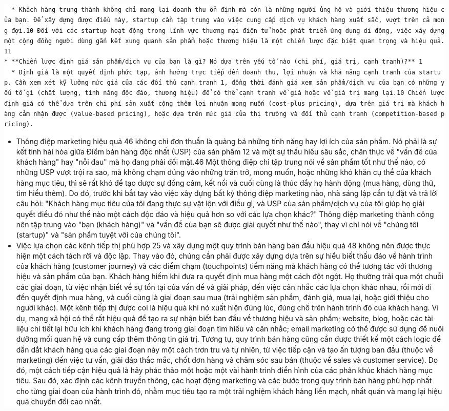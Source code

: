       * Khách hàng trung thành không chỉ mang lại doanh thu ổn định mà còn là những người ủng hộ và giới thiệu thương hiệu của bạn. Để xây dựng được điều này, startup cần tập trung vào việc cung cấp dịch vụ khách hàng xuất sắc, vượt trên cả mong đợi.10 Đối với các startup hoạt động trong lĩnh vực thương mại điện tử hoặc phát triển ứng dụng di động, việc xây dựng một cộng đồng người dùng gắn kết xung quanh sản phẩm hoặc thương hiệu là một chiến lược đặc biệt quan trọng và hiệu quả.11  
    * **Chiến lược định giá sản phẩm/dịch vụ của bạn là gì? Nó dựa trên yếu tố nào (chi phí, giá trị, cạnh tranh)?** 1  
      * Định giá là một quyết định phức tạp, ảnh hưởng trực tiếp đến doanh thu, lợi nhuận và khả năng cạnh tranh của startup. Cần xem xét kỹ lưỡng mức giá của các đối thủ cạnh tranh 1, đồng thời đánh giá xem sản phẩm/dịch vụ của bạn có những yếu tố gì (chất lượng, tính năng độc đáo, thương hiệu) để có thể cạnh tranh về giá hoặc về giá trị mang lại.10 Chiến lược định giá có thể dựa trên chi phí sản xuất cộng thêm lợi nhuận mong muốn (cost-plus pricing), dựa trên giá trị mà khách hàng cảm nhận được (value-based pricing), hoặc dựa trên mức giá của thị trường và đối thủ cạnh tranh (competition-based pricing).  
  * Thông điệp marketing hiệu quả 46 không chỉ đơn thuần là quảng bá những tính năng hay lợi ích của sản phẩm. Nó phải là sự kết tinh hài hòa giữa Điểm bán hàng độc nhất (USP) của sản phẩm 12 và một sự thấu hiểu sâu sắc, chân thực về "vấn đề của khách hàng" hay "nỗi đau" mà họ đang phải đối mặt.46 Một thông điệp chỉ tập trung nói về sản phẩm tốt như thế nào, có những USP vượt trội ra sao, mà không chạm đúng vào những trăn trở, mong muốn, hoặc những khó khăn cụ thể của khách hàng mục tiêu, thì sẽ rất khó để tạo được sự đồng cảm, kết nối và cuối cùng là thúc đẩy họ hành động (mua hàng, dùng thử, tìm hiểu thêm). Do đó, trước khi bắt tay vào việc xây dựng bất kỳ thông điệp marketing nào, nhà sáng lập cần tự đặt và trả lời câu hỏi: "Khách hàng mục tiêu của tôi đang thực sự vật lộn với điều gì, và USP của sản phẩm/dịch vụ của tôi giúp họ giải quyết điều đó như thế nào một cách độc đáo và hiệu quả hơn so với các lựa chọn khác?" Thông điệp marketing thành công nên tập trung vào "bạn (khách hàng)" và "vấn đề của bạn sẽ được giải quyết như thế nào", thay vì chỉ nói về "chúng tôi (startup)" và "sản phẩm tuyệt vời của chúng tôi".  
  * Việc lựa chọn các kênh tiếp thị phù hợp 25 và xây dựng một quy trình bán hàng ban đầu hiệu quả 48 không nên được thực hiện một cách tách rời và độc lập. Thay vào đó, chúng cần phải được xây dựng dựa trên sự hiểu biết thấu đáo về hành trình của khách hàng (customer journey) và các điểm chạm (touchpoints) tiềm năng mà khách hàng có thể tương tác với thương hiệu và sản phẩm của bạn. Khách hàng hiếm khi đưa ra quyết định mua hàng một cách đột ngột. Họ thường trải qua một chuỗi các giai đoạn, từ việc nhận biết về sự tồn tại của vấn đề và giải pháp, đến việc cân nhắc các lựa chọn khác nhau, rồi mới đi đến quyết định mua hàng, và cuối cùng là giai đoạn sau mua (trải nghiệm sản phẩm, đánh giá, mua lại, hoặc giới thiệu cho người khác). Một kênh tiếp thị được coi là hiệu quả khi nó xuất hiện đúng lúc, đúng chỗ trên hành trình đó của khách hàng. Ví dụ, mạng xã hội có thể rất hiệu quả để tạo ra sự nhận biết ban đầu về thương hiệu và sản phẩm; website, blog, hoặc các tài liệu chi tiết lại hữu ích khi khách hàng đang trong giai đoạn tìm hiểu và cân nhắc; email marketing có thể được sử dụng để nuôi dưỡng mối quan hệ và cung cấp thêm thông tin giá trị. Tương tự, quy trình bán hàng cũng cần được thiết kế một cách logic để dẫn dắt khách hàng qua các giai đoạn này một cách trơn tru và tự nhiên, từ việc tiếp cận và tạo ấn tượng ban đầu (thuộc về marketing) đến việc tư vấn, giải đáp thắc mắc, chốt đơn hàng và chăm sóc sau bán (thuộc về sales và customer service). Do đó, một cách tiếp cận hiệu quả là hãy phác thảo một hoặc một vài hành trình điển hình của các phân khúc khách hàng mục tiêu. Sau đó, xác định các kênh truyền thông, các hoạt động marketing và các bước trong quy trình bán hàng phù hợp nhất cho từng giai đoạn của hành trình đó, nhằm mục tiêu tạo ra một trải nghiệm khách hàng liền mạch, nhất quán và mang lại hiệu quả chuyển đổi cao nhất.  
